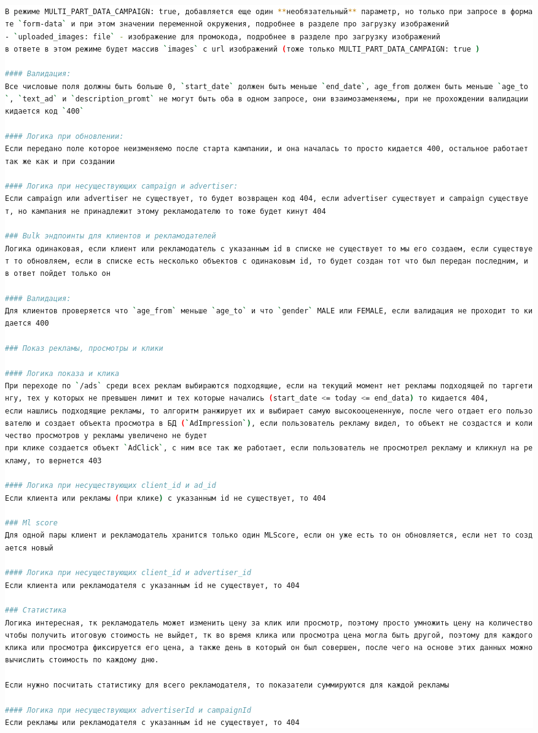    ```bash
В режиме MULTI_PART_DATA_CAMPAIGN: true, добавляется еще один **необязательный** параметр, но только при запросе в формате `form-data` и при этом значении переменной окружения, подробнее в разделе про загрузку изображений
- `uploaded_images: file` - изображение для промокода, подробнее в разделе про загрузку изображений
в ответе в этом режиме будет массив `images` с url изображений (тоже только MULTI_PART_DATA_CAMPAIGN: true )

#### Валидация:
Все числовые поля должны быть больше 0, `start_date` должен быть меньше `end_date`, age_from должен быть меньше `age_to`, `text_ad` и `description_promt` не могут быть оба в одном запросе, они взаимозаменяемы, при не прохождении валидации кидается код `400`

#### Логика при обновлении:
Если передано поле которое неизменяемо после старта кампании, и она началась то просто кидается 400, остальное работает так же как и при создании

#### Логика при несуществующих campaign и advertiser:
Если campaign или advertiser не существует, то будет возвращен код 404, если advertiser существует и campaign существует, но кампания не принадлежит этому рекламодателю то тоже будет кинут 404

### Bulk эндпоинты для клиентов и рекламодателей
Логика одинаковая, если клиент или рекламодатель с указанным id в списке не существует то мы его создаем, если существует то обновляем, если в списке есть несколько объектов с одинаковым id, то будет создан тот что был передан последним, и в ответ пойдет только он 

#### Валидация:
Для клиентов проверяется что `age_from` меньше `age_to` и что `gender` MALE или FEMALE, если валидация не проходит то кидается 400

### Показ рекламы, просмотры и клики

#### Логика показа и клика
При переходе по `/ads` среди всех реклам выбираются подходящие, если на текущий момент нет рекламы подходящей по таргетингу, тех у которых не превышен лимит и тех которые начались (start_date <= today <= end_data) то кидается 404,
если нашлись подходящие рекламы, то алгоритм ранжирует их и выбирает самую высокооцененную, после чего отдает его пользователю и создает объекта просмотра в БД (`AdImpression`), если пользователь рекламу видел, то объект не создастся и количество просмотров у рекламы увеличено не будет
при клике создается объект `AdClick`, с ним все так же работает, если пользователь не просмотрел рекламу и кликнул на рекламу, то вернется 403

#### Логика при несуществующих client_id и ad_id
Если клиента или рекламы (при клике) с указанным id не существует, то 404

### Ml score
Для одной пары клиент и рекламодатель хранится только один MLScore, если он уже есть то он обновляется, если нет то создается новый

#### Логика при несуществующих client_id и advertiser_id
Если клиента или рекламодателя с указанным id не существует, то 404

### Статистика
Логика интересная, тк рекламодатель может изменить цену за клик или просмотр, поэтому просто умножить цену на количество чтобы получить итоговую стоимость не выйдет, тк во время клика или просмотра цена могла быть другой, поэтому для каждого клика или просмотра фиксируется его цена, а также день в который он был совершен, после чего на основе этих данных можно вычислить стоимость по каждому дню.

Если нужно посчитать статистику для всего рекламодателя, то показатели суммируются для каждой рекламы

#### Логика при несуществующих advertiserId и campaignId
Если рекламы или рекламодателя с указанным id не существует, то 404

   ```